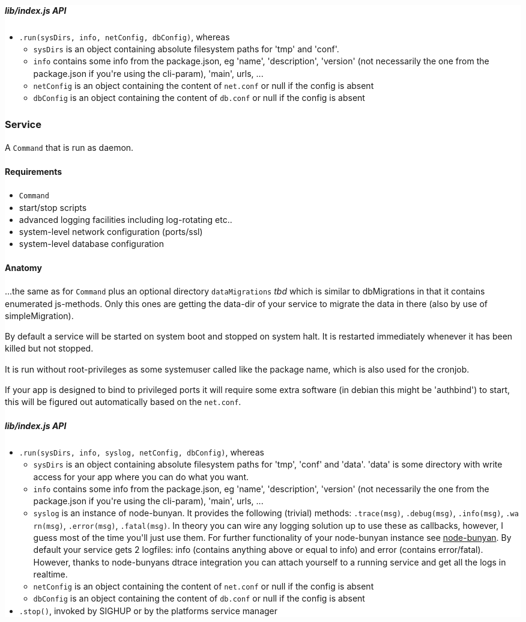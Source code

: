 
##### lib/index.js API


  * `.run(sysDirs, info, netConfig, dbConfig)`, whereas
    - `sysDirs` is an object containing absolute filesystem paths for 'tmp' and 'conf'.
    - `info` contains some info from the package.json, eg 'name', 'description', 'version' (not necessarily the one from the package.json if you're using the cli-param), 'main', urls, ...
    - `netConfig` is an object containing the content of `net.conf` or null if the config is absent
    - `dbConfig` is an object containing the content of `db.conf` or null if the config is absent



### Service

A `Command` that is run as daemon.

#### Requirements

  + `Command`
  + start/stop scripts
  + advanced logging facilities including log-rotating etc..
  + system-level network configuration (ports/ssl)
  + system-level database configuration

#### Anatomy

...the same as for `Command` plus an optional directory `dataMigrations` *tbd* which is similar to dbMigrations in that it contains enumerated js-methods. Only this ones are getting the data-dir of your service to migrate the data in there (also by use of simpleMigration).

By default a service will be started on system boot and stopped on system halt. It is restarted immediately whenever it has been killed but not stopped.

It is run without root-privileges as some systemuser called like the package name, which is also used for the cronjob.

If your app is designed to bind to privileged ports it will require some extra software (in debian this might be 'authbind') to start, this will be figured out automatically based on the `net.conf`.


##### lib/index.js API

  * `.run(sysDirs, info, syslog, netConfig, dbConfig)`, whereas
    - `sysDirs` is an object containing absolute filesystem paths for 'tmp', 'conf' and 'data'. 'data' is some directory with write access for your app where you can do what you want.
    - `info` contains some info from the package.json, eg 'name', 'description', 'version' (not necessarily the one from the package.json if you're using the cli-param), 'main', urls, ...
    - `syslog` is an instance of node-bunyan. It provides the following (trivial) methods: `.trace(msg)`, `.debug(msg)`, `.info(msg)`, `.warn(msg)`, `.error(msg)`, `.fatal(msg)`. In theory you can wire any logging solution up to use these as callbacks, however, I guess most of the time you'll just use them. For further functionality of your node-bunyan instance see [node-bunyan](https://github.com/trentm/node-bunyan).
    By default your service gets 2 logfiles: info (contains anything above or equal to info) and error (contains error/fatal). However, thanks to node-bunyans dtrace integration you can attach yourself to a running service and get all the logs in realtime.
    - `netConfig` is an object containing the content of `net.conf` or null if the config is absent
    - `dbConfig` is an object containing the content of `db.conf` or null if the config is absent
  * `.stop()`, invoked by SIGHUP or by the platforms service manager
